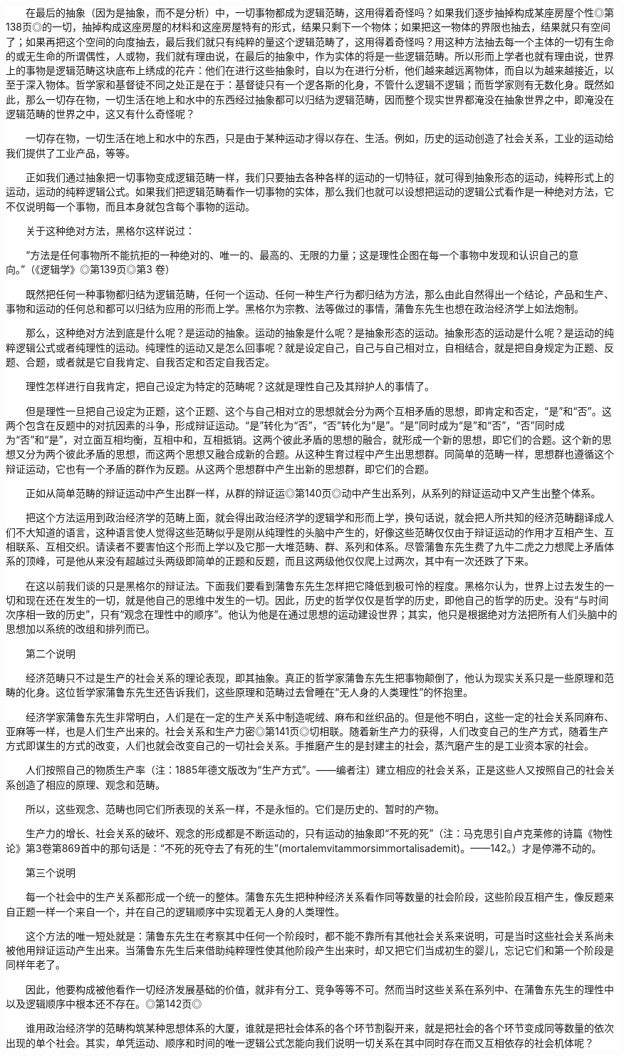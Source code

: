 　　在最后的抽象（因为是抽象，而不是分析）中，一切事物都成为逻辑范畴，这用得着奇怪吗？如果我们逐步抽掉构成某座房屋个性◎第138页◎的一切，抽掉构成这座房屋的材料和这座房屋特有的形式，结果只剩下一个物体；如果把这一物体的界限也抽去，结果就只有空间了；如果再把这个空间的向度抽去，最后我们就只有纯粹的量这个逻辑范畴了，这用得着奇怪吗？用这种方法抽去每一个主体的一切有生命的或无生命的所谓偶性，人或物，我们就有理由说，在最后的抽象中，作为实体的将是一些逻辑范畴。所以形而上学者也就有理由说，世界上的事物是逻辑范畴这块底布上绣成的花卉：他们在进行这些抽象时，自以为在进行分析，他们越来越远离物体，而自以为越来越接近，以至于深入物体。哲学家和基督徒不同之处正是在于：基督徒只有一个逻各斯的化身，不管什么逻辑不逻辑；而哲学家则有无数化身。既然如此，那么一切存在物，一切生活在地上和水中的东西经过抽象都可以归结为逻辑范畴，因而整个现实世界都淹没在抽象世界之中，即淹没在逻辑范畴的世界之中，这又有什么奇怪呢？

　　一切存在物，一切生活在地上和水中的东西，只是由于某种运动才得以存在、生活。例如，历史的运动创造了社会关系，工业的运动给我们提供了工业产品，等等。

　　正如我们通过抽象把一切事物变成逻辑范畴一样，我们只要抽去各种各样的运动的一切特征，就可得到抽象形态的运动，纯粹形式上的运动，运动的纯粹逻辑公式。如果我们把逻辑范畴看作一切事物的实体，那么我们也就可以设想把运动的逻辑公式看作是一种绝对方法，它不仅说明每一个事物，而且本身就包含每个事物的运动。

　　关于这种绝对方法，黑格尔这样说过：

　　“方法是任何事物所不能抗拒的一种绝对的、唯一的、最高的、无限的力量；这是理性企图在每一个事物中发现和认识自己的意向。”（《逻辑学》◎第139页◎第3 卷）

　　既然把任何一种事物都归结为逻辑范畴，任何一个运动、任何一种生产行为都归结为方法，那么由此自然得出一个结论，产品和生产、事物和运动的任何总和都可以归结为应用的形而上学。黑格尔为宗教、法等做过的事情，蒲鲁东先生也想在政治经济学上如法炮制。

　　那么，这种绝对方法到底是什么呢？是运动的抽象。运动的抽象是什么呢？是抽象形态的运动。抽象形态的运动是什么呢？是运动的纯粹逻辑公式或者纯理性的运动。纯理性的运动又是怎么回事呢？就是设定自己，自己与自己相对立，自相结合，就是把自身规定为正题、反题、合题，或者就是它自我肯定、自我否定和否定自我否定。

　　理性怎样进行自我肯定，把自己设定为特定的范畴呢？这就是理性自己及其辩护人的事情了。

　　但是理性一旦把自己设定为正题，这个正题、这个与自己相对立的思想就会分为两个互相矛盾的思想，即肯定和否定，“是”和“否”。这两个包含在反题中的对抗因素的斗争，形成辩证运动。“是”转化为“否”，“否”转化为“是”。“是”同时成为“是”和“否”，“否”同时成为“否”和“是”，对立面互相均衡，互相中和，互相抵销。这两个彼此矛盾的思想的融合，就形成一个新的思想，即它们的合题。这个新的思想又分为两个彼此矛盾的思想，而这两个思想又融合成新的合题。从这种生育过程中产生出思想群。同简单的范畴一样，思想群也遵循这个辩证运动，它也有一个矛盾的群作为反题。从这两个思想群中产生出新的思想群，即它们的合题。

　　正如从简单范畴的辩证运动中产生出群一样，从群的辩证运◎第140页◎动中产生出系列，从系列的辩证运动中又产生出整个体系。

　　把这个方法运用到政治经济学的范畴上面，就会得出政治经济学的逻辑学和形而上学，换句话说，就会把人所共知的经济范畴翻译成人们不大知道的语言，这种语言使人觉得这些范畴似乎是刚从纯理性的头脑中产生的，好像这些范畴仅仅由于辩证运动的作用才互相产生、互相联系、互相交织。请读者不要害怕这个形而上学以及它那一大堆范畴、群、系列和体系。尽管蒲鲁东先生费了九牛二虎之力想爬上矛盾体系的顶峰，可是他从来没有超越过头两级即简单的正题和反题，而且这两级他仅仅爬上过两次，其中有一次还跌了下来。

　　在这以前我们谈的只是黑格尔的辩证法。下面我们要看到蒲鲁东先生怎样把它降低到极可怜的程度。黑格尔认为，世界上过去发生的一切和现在还在发生的一切，就是他自己的思维中发生的一切。因此，历史的哲学仅仅是哲学的历史，即他自己的哲学的历史。没有“与时间次序相一致的历史”，只有“观念在理性中的顺序”。他认为他是在通过思想的运动建设世界；其实，他只是根据绝对方法把所有人们头脑中的思想加以系统的改组和排列而已。

　　第二个说明

　　经济范畴只不过是生产的社会关系的理论表现，即其抽象。真正的哲学家蒲鲁东先生把事物颠倒了，他认为现实关系只是一些原理和范畴的化身。这位哲学家蒲鲁东先生还告诉我们，这些原理和范畴过去曾睡在“无人身的人类理性”的怀抱里。

　　经济学家蒲鲁东先生非常明白，人们是在一定的生产关系中制造呢绒、麻布和丝织品的。但是他不明白，这些一定的社会关系同麻布、亚麻等一样，也是人们生产出来的。社会关系和生产力密◎第141页◎切相联。随着新生产力的获得，人们改变自己的生产方式，随着生产方式即谋生的方式的改变，人们也就会改变自己的一切社会关系。手推磨产生的是封建主的社会，蒸汽磨产生的是工业资本家的社会。

　　人们按照自己的物质生产率（注：1885年德文版改为“生产方式”。——编者注）建立相应的社会关系，正是这些人又按照自己的社会关系创造了相应的原理、观念和范畴。

　　所以，这些观念、范畴也同它们所表现的关系一样，不是永恒的。它们是历史的、暂时的产物。

　　生产力的增长、社会关系的破坏、观念的形成都是不断运动的，只有运动的抽象即“不死的死”（注：马克思引自卢克莱修的诗篇《物性论》第3卷第869首中的那句话是：“不死的死夺去了有死的生”(mortalemvitammorsimmortalisademit)。——142。）才是停滞不动的。

　　第三个说明

　　每一个社会中的生产关系都形成一个统一的整体。蒲鲁东先生把种种经济关系看作同等数量的社会阶段，这些阶段互相产生，像反题来自正题一样一个来自一个，并在自己的逻辑顺序中实现着无人身的人类理性。

　　这个方法的唯一短处就是：蒲鲁东先生在考察其中任何一个阶段时，都不能不靠所有其他社会关系来说明，可是当时这些社会关系尚未被他用辩证运动产生出来。当蒲鲁东先生后来借助纯粹理性使其他阶段产生出来时，却又把它们当成初生的婴儿，忘记它们和第一个阶段是同样年老了。

　　因此，他要构成被他看作一切经济发展基础的价值，就非有分工、竞争等等不可。然而当时这些关系在系列中、在蒲鲁东先生的理性中以及逻辑顺序中根本还不存在。◎第142页◎

　　谁用政治经济学的范畴构筑某种思想体系的大厦，谁就是把社会体系的各个环节割裂开来，就是把社会的各个环节变成同等数量的依次出现的单个社会。其实，单凭运动、顺序和时间的唯一逻辑公式怎能向我们说明一切关系在其中同时存在而又互相依存的社会机体呢？
